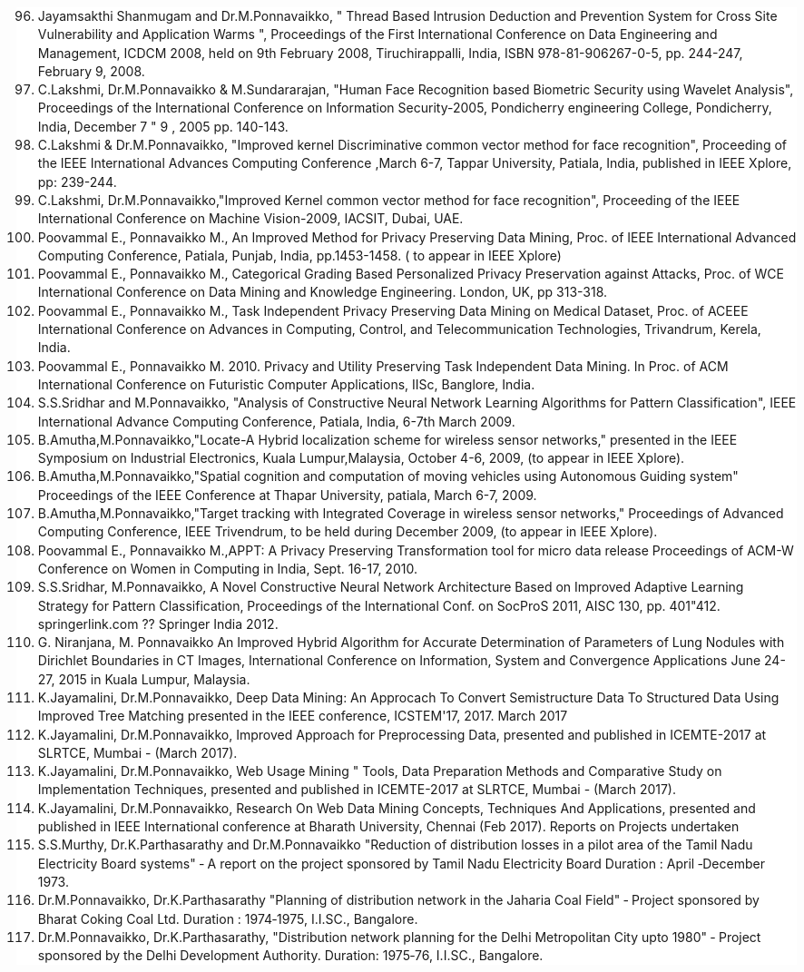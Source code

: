 96. Jayamsakthi Shanmugam and Dr.M.Ponnavaikko, " Thread Based Intrusion Deduction and Prevention System for Cross Site Vulnerability and Application Warms ", Proceedings of the First International Conference on Data Engineering and Management, ICDCM 2008, held on 9th February 2008, Tiruchirappalli, India, ISBN 978-81-906267-0-5, pp. 244-247, February 9, 2008.
97. C.Lakshmi, Dr.M.Ponnavaikko & M.Sundararajan, "Human Face Recognition based Biometric Security using Wavelet Analysis", Proceedings of the International Conference on Information Security-2005, Pondicherry engineering College, Pondicherry, India, December 7 " 9 , 2005 pp. 140-143.
98. C.Lakshmi & Dr.M.Ponnavaikko, "Improved kernel Discriminative common vector method for face recognition", Proceeding of the IEEE International Advances Computing Conference ,March 6-7, Tappar University, Patiala, India, published in IEEE Xplore, pp: 239-244.
99. C.Lakshmi, Dr.M.Ponnavaikko,"Improved Kernel common vector method for face recognition", Proceeding of the IEEE International Conference on Machine Vision-2009, IACSIT, Dubai, UAE.
100. Poovammal E., Ponnavaikko M., An Improved Method for Privacy Preserving Data Mining, Proc. of IEEE International Advanced Computing Conference, Patiala, Punjab, India, pp.1453-1458. ( to appear in IEEE Xplore)
101. Poovammal E., Ponnavaikko M., Categorical Grading Based Personalized Privacy Preservation against Attacks, Proc. of WCE International Conference on Data Mining and Knowledge Engineering. London, UK, pp 313-318.
102. Poovammal E., Ponnavaikko M., Task Independent Privacy Preserving Data Mining on Medical Dataset, Proc. of ACEEE International Conference on Advances in Computing, Control, and Telecommunication Technologies, Trivandrum, Kerela, India.
103. Poovammal E., Ponnavaikko M. 2010. Privacy and Utility Preserving Task Independent Data Mining. In Proc. of ACM International Conference on Futuristic Computer Applications, IISc, Banglore, India.
104. S.S.Sridhar and M.Ponnavaikko, "Analysis of Constructive Neural Network Learning Algorithms for Pattern Classification", IEEE International Advance Computing Conference, Patiala, India, 6-7th March 2009.
105. B.Amutha,M.Ponnavaikko,"Locate-A Hybrid localization scheme for wireless sensor networks," presented in the IEEE Symposium on Industrial Electronics, Kuala Lumpur,Malaysia, October 4-6, 2009, (to appear in IEEE Xplore).
106. B.Amutha,M.Ponnavaikko,"Spatial cognition and computation of moving vehicles using Autonomous Guiding system" Proceedings of the IEEE Conference at Thapar University, patiala, March 6-7, 2009.
107. B.Amutha,M.Ponnavaikko,"Target tracking with Integrated Coverage in wireless sensor networks," Proceedings of Advanced Computing Conference, IEEE Trivendrum, to be held during December 2009, (to appear in IEEE Xplore).
108. Poovammal E., Ponnavaikko M.,APPT: A Privacy Preserving Transformation tool for micro data release Proceedings of ACM-W Conference on Women in Computing in India, Sept. 16-17, 2010.
109. S.S.Sridhar, M.Ponnavaikko, A Novel Constructive Neural Network Architecture Based on Improved Adaptive Learning Strategy for Pattern Classification, Proceedings of the International Conf. on SocProS 2011, AISC 130, pp. 401"412. springerlink.com ?? Springer India 2012.
110. G. Niranjana, M. Ponnavaikko An Improved Hybrid Algorithm for Accurate Determination of Parameters of Lung Nodules with Dirichlet Boundaries in CT Images, International Conference on Information, System and Convergence Applications June 24-27, 2015 in Kuala Lumpur, Malaysia.
111. K.Jayamalini, Dr.M.Ponnavaikko, Deep Data Mining: An Approcach To Convert Semistructure Data To Structured Data Using Improved Tree Matching presented in the IEEE conference, ICSTEM'17, 2017. March 2017
112. K.Jayamalini, Dr.M.Ponnavaikko, Improved Approach for Preprocessing Data, presented and published in ICEMTE-2017 at SLRTCE, Mumbai - (March 2017).
113. K.Jayamalini, Dr.M.Ponnavaikko, Web Usage Mining " Tools, Data Preparation Methods and Comparative Study on Implementation Techniques, presented and published in ICEMTE-2017 at SLRTCE, Mumbai - (March 2017).
114. K.Jayamalini, Dr.M.Ponnavaikko, Research On Web Data Mining Concepts, Techniques And Applications, presented and published in IEEE International conference at Bharath University, Chennai (Feb 2017). Reports on Projects undertaken
115. S.S.Murthy, Dr.K.Parthasarathy and Dr.M.Ponnavaikko "Reduction of distribution losses in a pilot area of the Tamil Nadu Electricity Board systems" ‑ A report on the project sponsored by Tamil Nadu Electricity Board Duration : April ‑December 1973.
116. Dr.M.Ponnavaikko, Dr.K.Parthasarathy "Planning of distribution network in the Jaharia Coal Field" ‑ Project sponsored by Bharat Coking Coal Ltd. Duration : 1974‑1975, I.I.SC., Bangalore.
117. Dr.M.Ponnavaikko, Dr.K.Parthasarathy, "Distribution network planning for the Delhi Metropolitan City upto 1980" ‑ Project sponsored by the Delhi Development Authority. Duration: 1975‑76, I.I.SC., Bangalore.